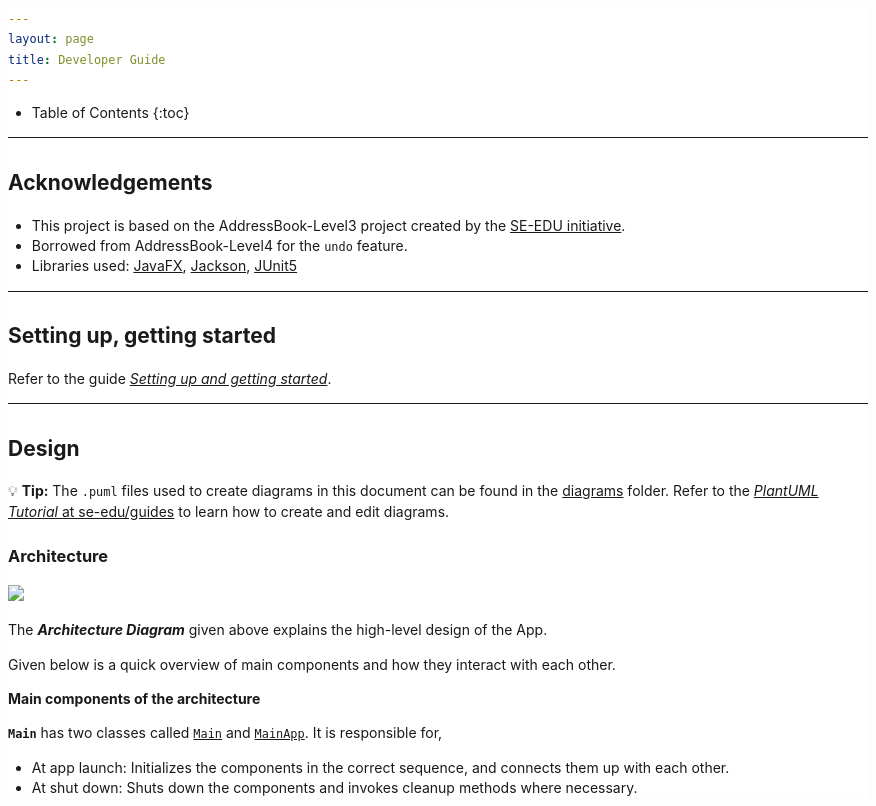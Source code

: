 ```yaml
---
layout: page
title: Developer Guide
---
```


- Table of Contents
{:toc}

---

## **Acknowledgements**

-   This project is based on the AddressBook-Level3 project created by the [SE-EDU initiative](https://se-education.org).
-   Borrowed from AddressBook-Level4 for the `undo` feature.
-   Libraries used: [JavaFX](https://openjfx.io/), [Jackson](https://github.com/FasterXML/jackson), [JUnit5](https://github.com/junit-team/junit5)

---

## **Setting up, getting started**

Refer to the guide [_Setting up and getting started_](SettingUp.md).

---

## **Design**

<div markdown="span" class="alert alert-primary">

:bulb: **Tip:** The `.puml` files used to create diagrams in this document can be found in the [diagrams](https://github.com/se-edu/addressbook-level3/tree/master/docs/diagrams/) folder. Refer to the [_PlantUML Tutorial_ at se-edu/guides](https://se-education.org/guides/tutorials/plantUml.html) to learn how to create and edit diagrams.

</div>

### Architecture

<img src="images/ArchitectureDiagram.png" width="280" />

The **_Architecture Diagram_** given above explains the high-level design of the App.

Given below is a quick overview of main components and how they interact with each other.

**Main components of the architecture**

**`Main`** has two classes called [`Main`](https://github.com/se-edu/addressbook-level3/tree/master/src/main/java/seedu/address/Main.java) and [`MainApp`](https://github.com/se-edu/addressbook-level3/tree/master/src/main/java/seedu/address/MainApp.java). It is responsible for,

-   At app launch: Initializes the components in the correct sequence, and connects them up with each other.
-   At shut down: Shuts down the components and invokes cleanup methods where necessary.
